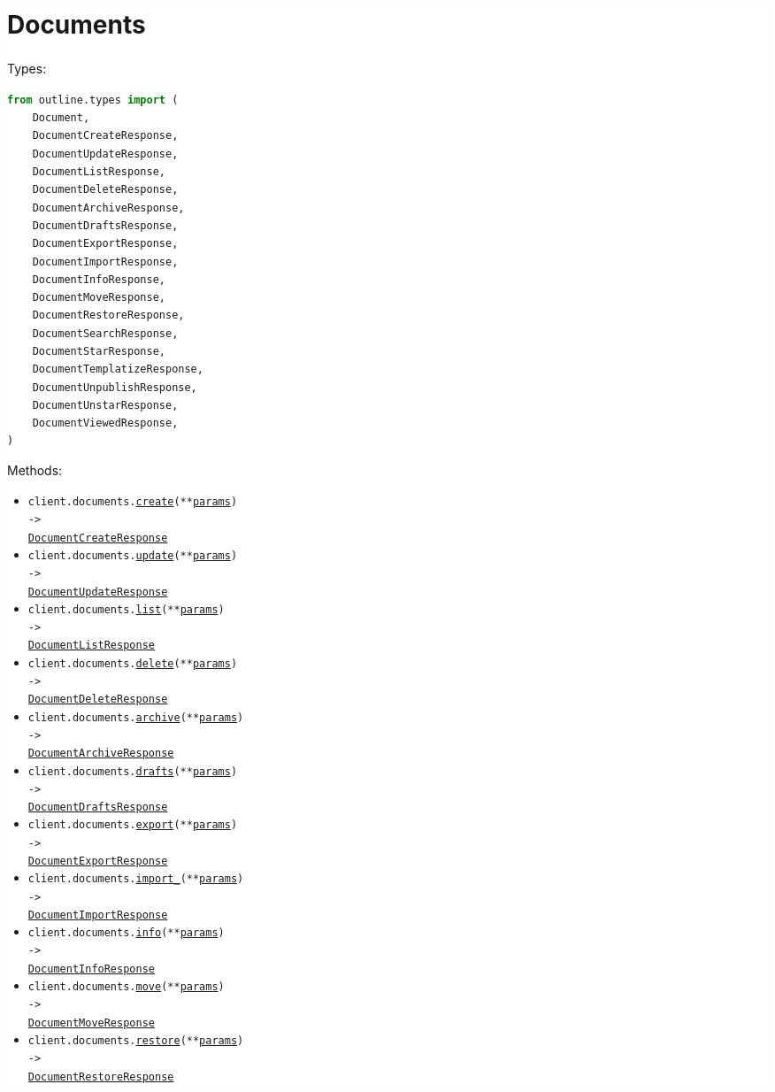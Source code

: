 # Documents

Types:

```python
from outline.types import (
    Document,
    DocumentCreateResponse,
    DocumentUpdateResponse,
    DocumentListResponse,
    DocumentDeleteResponse,
    DocumentArchiveResponse,
    DocumentDraftsResponse,
    DocumentExportResponse,
    DocumentImportResponse,
    DocumentInfoResponse,
    DocumentMoveResponse,
    DocumentRestoreResponse,
    DocumentSearchResponse,
    DocumentStarResponse,
    DocumentTemplatizeResponse,
    DocumentUnpublishResponse,
    DocumentUnstarResponse,
    DocumentViewedResponse,
)
```

Methods:

- <code title="post /documents.create">client.documents.<a href="./src/outline/resources/documents.py">create</a>(\*\*<a href="src/outline/types/document_create_params.py">params</a>) -> <a href="./src/outline/types/document_create_response.py">DocumentCreateResponse</a></code>
- <code title="post /documents.update">client.documents.<a href="./src/outline/resources/documents.py">update</a>(\*\*<a href="src/outline/types/document_update_params.py">params</a>) -> <a href="./src/outline/types/document_update_response.py">DocumentUpdateResponse</a></code>
- <code title="post /documents.list">client.documents.<a href="./src/outline/resources/documents.py">list</a>(\*\*<a href="src/outline/types/document_list_params.py">params</a>) -> <a href="./src/outline/types/document_list_response.py">DocumentListResponse</a></code>
- <code title="post /documents.delete">client.documents.<a href="./src/outline/resources/documents.py">delete</a>(\*\*<a href="src/outline/types/document_delete_params.py">params</a>) -> <a href="./src/outline/types/document_delete_response.py">DocumentDeleteResponse</a></code>
- <code title="post /documents.archive">client.documents.<a href="./src/outline/resources/documents.py">archive</a>(\*\*<a href="src/outline/types/document_archive_params.py">params</a>) -> <a href="./src/outline/types/document_archive_response.py">DocumentArchiveResponse</a></code>
- <code title="post /documents.drafts">client.documents.<a href="./src/outline/resources/documents.py">drafts</a>(\*\*<a href="src/outline/types/document_drafts_params.py">params</a>) -> <a href="./src/outline/types/document_drafts_response.py">DocumentDraftsResponse</a></code>
- <code title="post /documents.export">client.documents.<a href="./src/outline/resources/documents.py">export</a>(\*\*<a href="src/outline/types/document_export_params.py">params</a>) -> <a href="./src/outline/types/document_export_response.py">DocumentExportResponse</a></code>
- <code title="post /documents.import">client.documents.<a href="./src/outline/resources/documents.py">import\_</a>(\*\*<a href="src/outline/types/document_import_params.py">params</a>) -> <a href="./src/outline/types/document_import_response.py">DocumentImportResponse</a></code>
- <code title="post /documents.info">client.documents.<a href="./src/outline/resources/documents.py">info</a>(\*\*<a href="src/outline/types/document_info_params.py">params</a>) -> <a href="./src/outline/types/document_info_response.py">DocumentInfoResponse</a></code>
- <code title="post /documents.move">client.documents.<a href="./src/outline/resources/documents.py">move</a>(\*\*<a href="src/outline/types/document_move_params.py">params</a>) -> <a href="./src/outline/types/document_move_response.py">DocumentMoveResponse</a></code>
- <code title="post /documents.restore">client.documents.<a href="./src/outline/resources/documents.py">restore</a>(\*\*<a href="src/outline/types/document_restore_params.py">params</a>) -> <a href="./src/outline/types/document_restore_response.py">DocumentRestoreResponse</a></code>